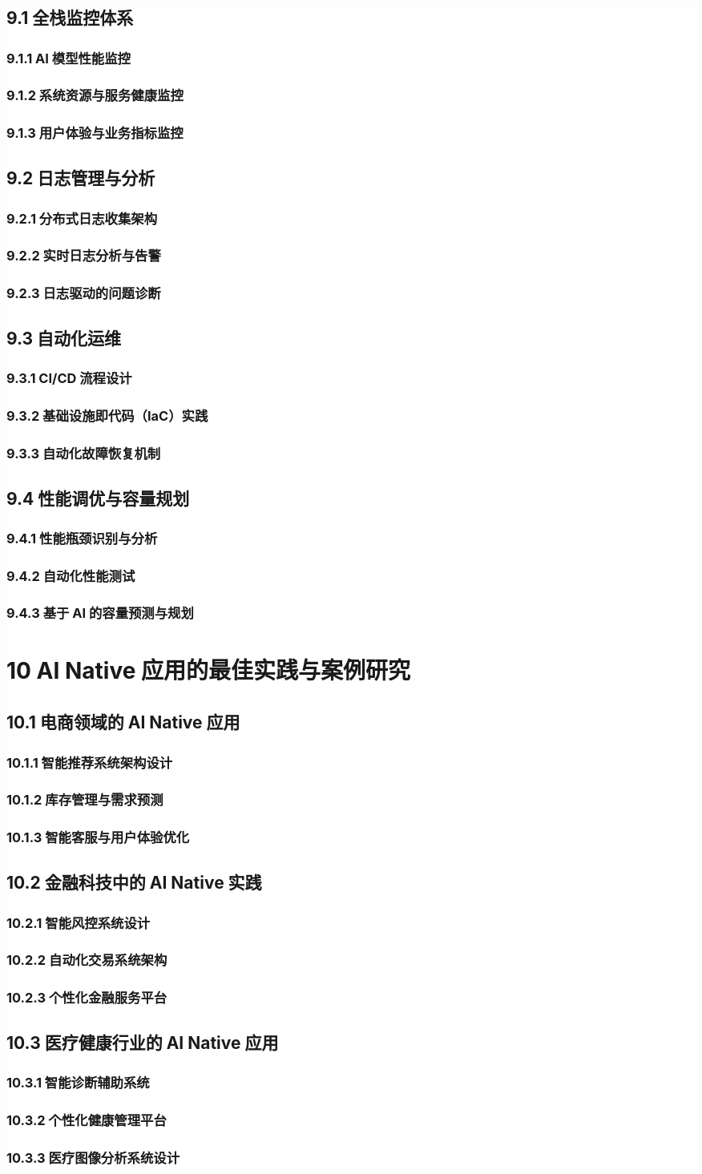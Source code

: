 ## 9.1 全栈监控体系
### 9.1.1 AI 模型性能监控
### 9.1.2 系统资源与服务健康监控
### 9.1.3 用户体验与业务指标监控

## 9.2 日志管理与分析
### 9.2.1 分布式日志收集架构
### 9.2.2 实时日志分析与告警
### 9.2.3 日志驱动的问题诊断

## 9.3 自动化运维
### 9.3.1 CI/CD 流程设计
### 9.3.2 基础设施即代码（IaC）实践
### 9.3.3 自动化故障恢复机制

## 9.4 性能调优与容量规划
### 9.4.1 性能瓶颈识别与分析
### 9.4.2 自动化性能测试
### 9.4.3 基于 AI 的容量预测与规划

# 10 AI Native 应用的最佳实践与案例研究

## 10.1 电商领域的 AI Native 应用
### 10.1.1 智能推荐系统架构设计
### 10.1.2 库存管理与需求预测
### 10.1.3 智能客服与用户体验优化

## 10.2 金融科技中的 AI Native 实践
### 10.2.1 智能风控系统设计
### 10.2.2 自动化交易系统架构
### 10.2.3 个性化金融服务平台

## 10.3 医疗健康行业的 AI Native 应用
### 10.3.1 智能诊断辅助系统
### 10.3.2 个性化健康管理平台
### 10.3.3 医疗图像分析系统设计
